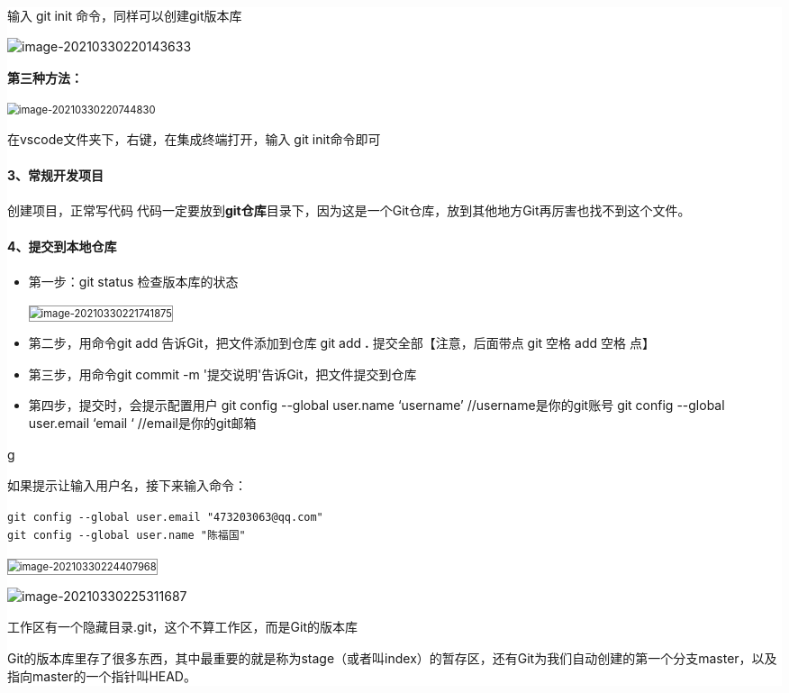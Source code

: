 输入 git init 命令，同样可以创建git版本库 

![image-20210330220143633](/image-20210330220143633.png)



**第三种方法：**

<img src="/image-20210330220744830.png" alt="image-20210330220744830" style="zoom:80%;" />

在vscode文件夹下，右键，在集成终端打开，输入 git init命令即可





#### 3、常规开发项目

创建项目，正常写代码
代码一定要放到**git仓库**目录下，因为这是一个Git仓库，放到其他地方Git再厉害也找不到这个文件。



#### 4、提交到本地仓库

- 第一步：git status 检查版本库的状态

  

  <img src="/image-20210330221741875.png" alt="image-20210330221741875" style="zoom:80%;border: 1px solid #999" />

  

- 第二步，用命令git add <file>告诉Git，把文件添加到仓库
  git add **.**    提交全部【注意，后面带点  git  空格 add 空格 点】

- 第三步，用命令git commit -m '提交说明'告诉Git，把文件提交到仓库

- 第四步，提交时，会提示配置用户
  git config --global user.name  ‘username’            //username是你的git账号 
  git config --global user.email  ‘email ‘                   //email是你的git邮箱



g

如果提示让输入用户名，接下来输入命令：

```
git config --global user.email "473203063@qq.com"
git config --global user.name "陈福国"
```

<img src="/image-20210330224407968.png" alt="image-20210330224407968" style="zoom:80%;border: 1px solid #999" />

![image-20210330225311687](/image-20210330225311687.png)



工作区有一个隐藏目录.git，这个不算工作区，而是Git的版本库

Git的版本库里存了很多东西，其中最重要的就是称为stage（或者叫index）的暂存区，还有Git为我们自动创建的第一个分支master，以及指向master的一个指针叫HEAD。

